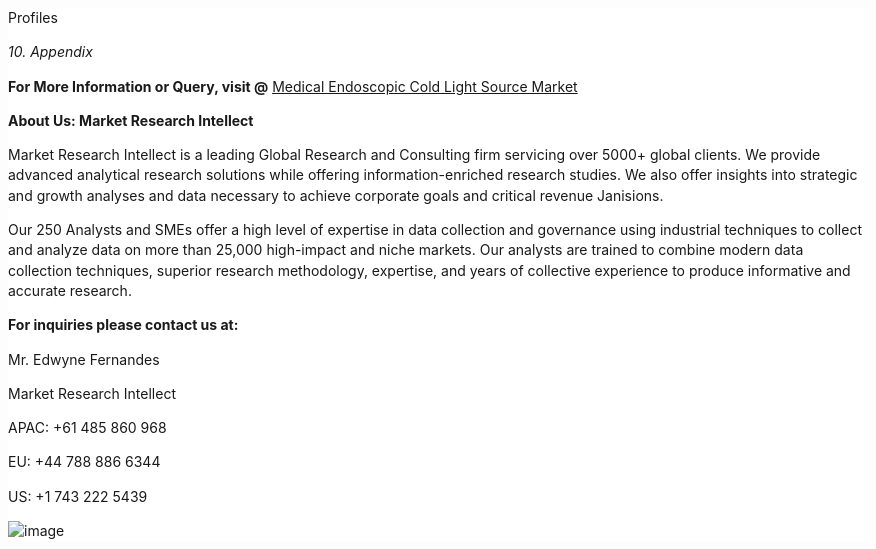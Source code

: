 Profiles</span></em></p><p><em><span class="font-[700]">10. Appendix</span></em></p><p><span class="font-[700]"><strong>For More Information or Query, visit&nbsp;@</strong>&nbsp;</span><span class="font-[700]"><a href="https://www.marketresearchintellect.com/product/medical-endoscopic-cold-light-source-market/?utm_source=Linkedin&utm_medium=828" target="_blank" data-tracking-control-name="article-ssr-frontend-pulse_little-text-block" data-tracking-will-navigate="" data-test-link="">Medical Endoscopic Cold Light Source Market</a></span></p><p><strong><span class="font-[700]">About Us: Market Research Intellect</span></strong></p><p><span class="">Market Research Intellect is a leading Global Research and Consulting firm servicing over 5000+ global clients. We provide advanced analytical research solutions while offering information-enriched research studies.&nbsp;</span>We also offer insights into strategic and growth analyses and data necessary to achieve corporate goals and critical revenue Janisions.</p><p><span class="">Our 250 Analysts and SMEs offer a high level of expertise in data collection and governance using industrial techniques to collect and analyze data on more than 25,000 high-impact and niche markets. Our analysts are trained to combine modern data collection techniques, superior research methodology, expertise, and years of collective experience to produce informative and accurate research.</span></p><p><strong>For inquiries please contact us at:</strong></p><p>Mr. Edwyne Fernandes</p><p>Market Research Intellect</p><p>APAC: +61 485 860 968</p><p>EU: +44 788 886 6344</p><p>US: +1 743 222 5439</p>
![image](https://github.com/user-attachments/assets/5330b11f-a03d-4a65-b279-5f9c9160a246)
